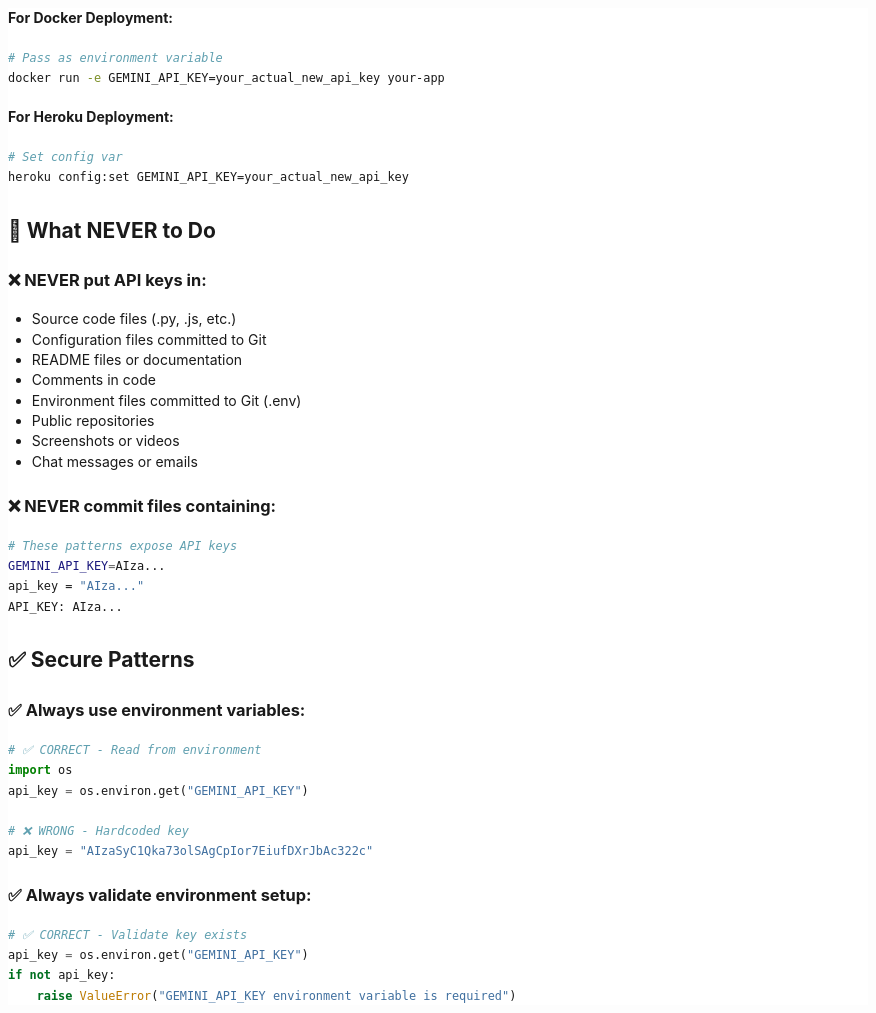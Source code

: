#### For Docker Deployment:
```bash
# Pass as environment variable
docker run -e GEMINI_API_KEY=your_actual_new_api_key your-app
```

#### For Heroku Deployment:
```bash
# Set config var
heroku config:set GEMINI_API_KEY=your_actual_new_api_key
```

## 🚫 What NEVER to Do

### ❌ NEVER put API keys in:
- Source code files (.py, .js, etc.)
- Configuration files committed to Git
- README files or documentation
- Comments in code
- Environment files committed to Git (.env)
- Public repositories
- Screenshots or videos
- Chat messages or emails

### ❌ NEVER commit files containing:
```bash
# These patterns expose API keys
GEMINI_API_KEY=AIza...
api_key = "AIza..."
API_KEY: AIza...
```

## ✅ Secure Patterns

### ✅ Always use environment variables:
```python
# ✅ CORRECT - Read from environment
import os
api_key = os.environ.get("GEMINI_API_KEY")

# ❌ WRONG - Hardcoded key
api_key = "AIzaSyC1Qka73olSAgCpIor7EiufDXrJbAc322c"
```

### ✅ Always validate environment setup:
```python
# ✅ CORRECT - Validate key exists
api_key = os.environ.get("GEMINI_API_KEY")
if not api_key:
    raise ValueError("GEMINI_API_KEY environment variable is required")
```
